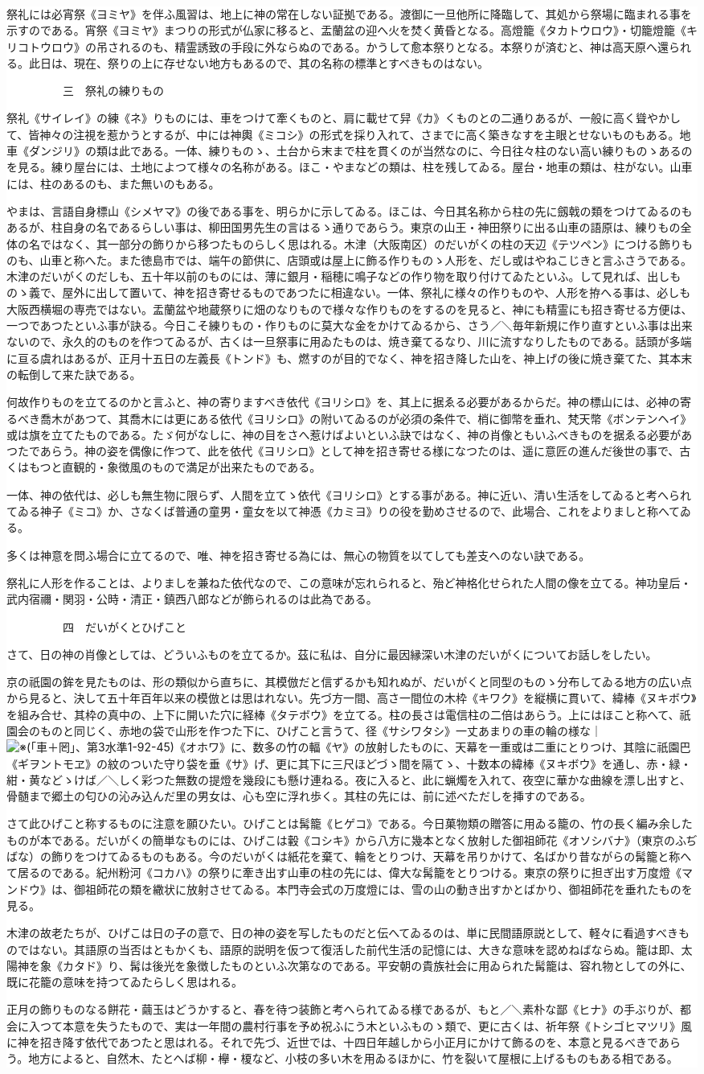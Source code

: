 祭礼には必宵祭《ヨミヤ》を伴ふ風習は、地上に神の常在しない証拠である。渡御に一旦他所に降臨して、其処から祭場に臨まれる事を示すのである。宵祭《ヨミヤ》まつりの形式が仏家に移ると、盂蘭盆の迎へ火を焚く黄昏となる。高燈籠《タカトウロウ》・切籠燈籠《キリコトウロウ》の吊されるのも、精霊誘致の手段に外ならぬのである。かうして愈本祭りとなる。本祭りが済むと、神は高天原へ還られる。此日は、現在、祭りの上に存せない地方もあるので、其の名称の標準とすべきものはない。



　　　　　三　祭礼の練りもの



祭礼《サイレイ》の練《ネ》りものには、車をつけて牽くものと、肩に載せて舁《カ》くものとの二通りあるが、一般に高く聳やかして、皆神々の注視を惹かうとするが、中には神輿《ミコシ》の形式を採り入れて、さまでに高く築きなすを主眼とせないものもある。地車《ダンジリ》の類は此である。一体、練りものゝ、土台から末まで柱を貫くのが当然なのに、今日往々柱のない高い練りものゝあるのを見る。練り屋台には、土地によつて様々の名称がある。ほこ・やまなどの類は、柱を残してゐる。屋台・地車の類は、柱がない。山車には、柱のあるのも、また無いのもある。

やまは、言語自身標山《シメヤマ》の後である事を、明らかに示してゐる。ほこは、今日其名称から柱の先に劔戟の類をつけてゐるのもあるが、柱自身の名であるらしい事は、柳田国男先生の言はるゝ通りであらう。東京の山王・神田祭りに出る山車の語原は、練りもの全体の名ではなく、其一部分の飾りから移つたものらしく思はれる。木津（大阪南区）のだいがくの柱の天辺《テツペン》につける飾りものも、山車と称へた。また徳島市では、端午の節供に、店頭或は屋上に飾る作りものゝ人形を、だし或はやねこじきと言ふさうである。木津のだいがくのだしも、五十年以前のものには、薄に銀月・稲穂に鳴子などの作り物を取り付けてゐたといふ。して見れば、出しものゝ義で、屋外に出して置いて、神を招き寄せるものであつたに相違ない。一体、祭礼に様々の作りものや、人形を拵へる事は、必しも大阪西横堀の専売ではない。盂蘭盆や地蔵祭りに畑のなりもので様々な作りものをするのを見ると、神にも精霊にも招き寄せる方便は、一つであつたといふ事が訣る。今日こそ練りもの・作りものに莫大な金をかけてゐるから、さう／＼毎年新規に作り直すといふ事は出来ないので、永久的のものを作つてゐるが、古くは一旦祭事に用ゐたものは、焼き棄てるなり、川に流すなりしたものである。話頭が多端に亘る虞れはあるが、正月十五日の左義長《トンド》も、燃すのが目的でなく、神を招き降した山を、神上げの後に焼き棄てた、其本末の転倒して来た訣である。

何故作りものを立てるのかと言ふと、神の寄りますべき依代《ヨリシロ》を、其上に据ゑる必要があるからだ。神の標山には、必神の寄るべき喬木があつて、其喬木には更にある依代《ヨリシロ》の附いてゐるのが必須の条件で、梢に御幣を垂れ、梵天幣《ボンテンヘイ》或は旗を立てたものである。たゞ何がなしに、神の目をさへ惹けばよいといふ訣ではなく、神の肖像ともいふべきものを据ゑる必要があつたであらう。神の姿を偶像に作つて、此を依代《ヨリシロ》として神を招き寄せる様になつたのは、遥に意匠の進んだ後世の事で、古くはもつと直観的・象徴風のもので満足が出来たものである。

一体、神の依代は、必しも無生物に限らず、人間を立てゝ依代《ヨリシロ》とする事がある。神に近い、清い生活をしてゐると考へられてゐる神子《ミコ》か、さなくば普通の童男・童女を以て神憑《カミヨ》りの役を勤めさせるので、此場合、これをよりましと称へてゐる。

多くは神意を問ふ場合に立てるので、唯、神を招き寄せる為には、無心の物質を以てしても差支へのない訣である。

祭礼に人形を作ることは、よりましを兼ねた依代なので、この意味が忘れられると、殆ど神格化せられた人間の像を立てる。神功皇后・武内宿禰・関羽・公時・清正・鎮西八郎などが飾られるのは此為である。



　　　　　四　だいがくとひげこと



さて、日の神の肖像としては、どういふものを立てるか。茲に私は、自分に最因縁深い木津のだいがくについてお話しをしたい。

京の祇園の鉾を見たものは、形の類似から直ちに、其模倣だと信ずるかも知れぬが、だいがくと同型のものゝ分布してゐる地方の広い点から見ると、決して五十年百年以来の模倣とは思はれない。先づ方一間、高さ一間位の木枠《キワク》を縦横に貫いて、緯棒《ヌキボウ》を組み合せ、其枠の真中の、上下に開いた穴に経棒《タテボウ》を立てる。柱の長さは電信柱の二倍はあらう。上にはほこと称へて、祇園会のものと同じく、赤地の袋で山形を作つた下に、ひげこと言うて、径《サシワタシ》一丈あまりの車の輪の様な｜![※(「車＋罔」、第3水準1-92-45)](https://www.aozora.gr.jp/cards/000933/files/../../../gaiji/1-92/1-92-45.png)《オホワ》に、数多の竹の輻《ヤ》の放射したものに、天幕を一重或は二重にとりつけ、其陰に祇園巴《ギヲントモヱ》の紋のついた守り袋を垂《サ》げ、更に其下に三尺ほどづゝ間を隔てゝ、十数本の緯棒《ヌキボウ》を通し、赤・緑・紺・黄などゝけば／＼しく彩つた無数の提燈を幾段にも懸け連ねる。夜に入ると、此に蝋燭を入れて、夜空に華かな曲線を漂し出すと、骨髄まで郷土の匂ひの沁み込んだ里の男女は、心も空に浮れ歩く。其柱の先には、前に述べただしを挿すのである。

さて此ひげこと称するものに注意を願ひたい。ひげことは髯籠《ヒゲコ》である。今日菓物類の贈答に用ゐる籠の、竹の長く編み余したものが本である。だいがくの簡単なものには、ひげこは轂《コシキ》から八方に幾本となく放射した御祖師花《オソシバナ》（東京のふぢばな）の飾りをつけてゐるものもある。今のだいがくは紙花を棄て、輪をとりつけ、天幕を吊りかけて、名ばかり昔ながらの髯籠と称へて居るのである。紀州粉河《コカハ》の祭りに牽き出す山車の柱の先には、偉大な髯籠をとりつける。東京の祭りに担ぎ出す万度燈《マンドウ》は、御祖師花の類を繖状に放射させてゐる。本門寺会式の万度燈には、雪の山の動き出すかとばかり、御祖師花を垂れたものを見る。

木津の故老たちが、ひげこは日の子の意で、日の神の姿を写したものだと伝へてゐるのは、単に民間語原説として、軽々に看過すべきものではない。其語原の当否はともかくも、語原的説明を仮つて復活した前代生活の記憶には、大きな意味を認めねばならぬ。籠は即、太陽神を象《カタド》り、髯は後光を象徴したものといふ次第なのである。平安朝の貴族社会に用ゐられた髯籠は、容れ物としての外に、既に花籠の意味を持つてゐたらしく思はれる。

正月の飾りものなる餅花・繭玉はどうかすると、春を待つ装飾と考へられてゐる様であるが、もと／＼素朴な鄙《ヒナ》の手ぶりが、都会に入つて本意を失うたもので、実は一年間の農村行事を予め祝ふにう木といふものゝ類で、更に古くは、祈年祭《トシゴヒマツリ》風に神を招き降す依代であつたと思はれる。それで先づ、近世では、十四日年越しから小正月にかけて飾るのを、本意と見るべきであらう。地方によると、自然木、たとへば柳・欅・榎など、小枝の多い木を用ゐるほかに、竹を裂いて屋根に上げるものもある相である。
